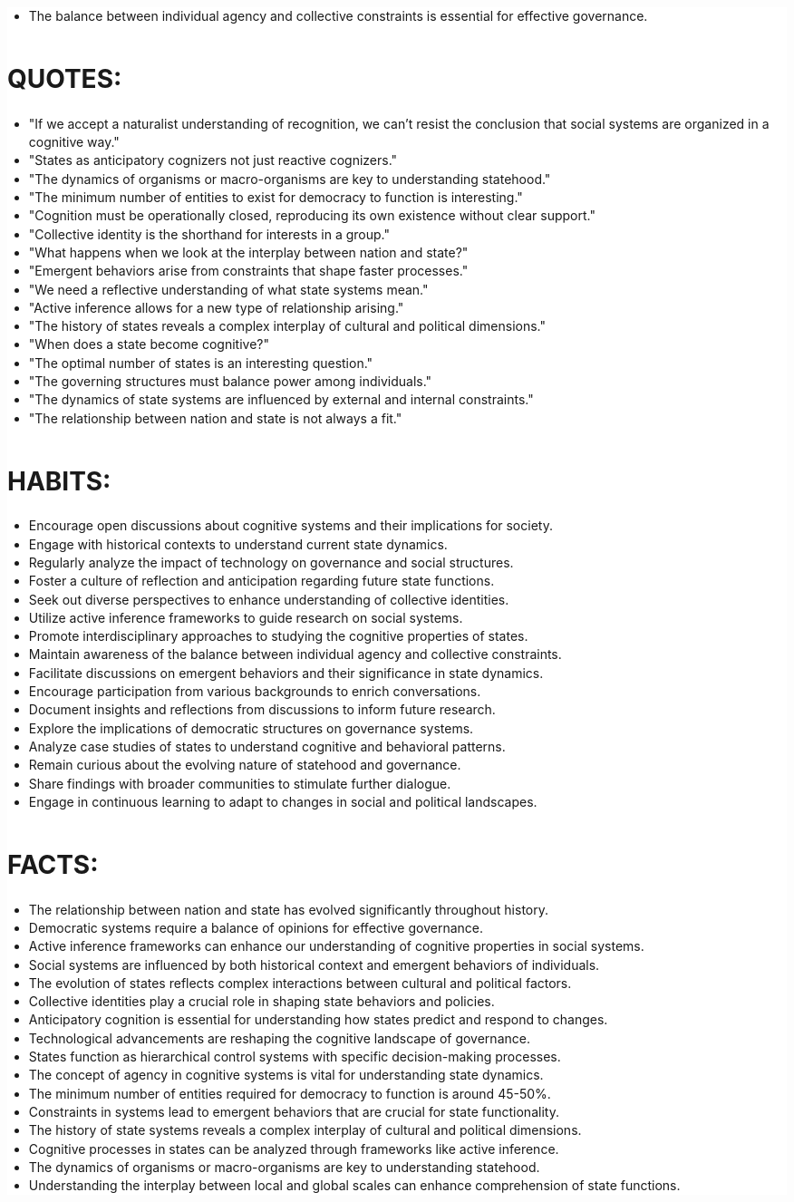 - The balance between individual agency and collective constraints is essential for effective governance.

# QUOTES:
- "If we accept a naturalist understanding of recognition, we can’t resist the conclusion that social systems are organized in a cognitive way."
- "States as anticipatory cognizers not just reactive cognizers."
- "The dynamics of organisms or macro-organisms are key to understanding statehood."
- "The minimum number of entities to exist for democracy to function is interesting."
- "Cognition must be operationally closed, reproducing its own existence without clear support."
- "Collective identity is the shorthand for interests in a group."
- "What happens when we look at the interplay between nation and state?"
- "Emergent behaviors arise from constraints that shape faster processes."
- "We need a reflective understanding of what state systems mean."
- "Active inference allows for a new type of relationship arising."
- "The history of states reveals a complex interplay of cultural and political dimensions."
- "When does a state become cognitive?"
- "The optimal number of states is an interesting question."
- "The governing structures must balance power among individuals."
- "The dynamics of state systems are influenced by external and internal constraints."
- "The relationship between nation and state is not always a fit."

# HABITS:
- Encourage open discussions about cognitive systems and their implications for society.
- Engage with historical contexts to understand current state dynamics.
- Regularly analyze the impact of technology on governance and social structures.
- Foster a culture of reflection and anticipation regarding future state functions.
- Seek out diverse perspectives to enhance understanding of collective identities.
- Utilize active inference frameworks to guide research on social systems.
- Promote interdisciplinary approaches to studying the cognitive properties of states.
- Maintain awareness of the balance between individual agency and collective constraints.
- Facilitate discussions on emergent behaviors and their significance in state dynamics.
- Encourage participation from various backgrounds to enrich conversations.
- Document insights and reflections from discussions to inform future research.
- Explore the implications of democratic structures on governance systems.
- Analyze case studies of states to understand cognitive and behavioral patterns.
- Remain curious about the evolving nature of statehood and governance.
- Share findings with broader communities to stimulate further dialogue.
- Engage in continuous learning to adapt to changes in social and political landscapes.

# FACTS:
- The relationship between nation and state has evolved significantly throughout history.
- Democratic systems require a balance of opinions for effective governance.
- Active inference frameworks can enhance our understanding of cognitive properties in social systems.
- Social systems are influenced by both historical context and emergent behaviors of individuals.
- The evolution of states reflects complex interactions between cultural and political factors.
- Collective identities play a crucial role in shaping state behaviors and policies.
- Anticipatory cognition is essential for understanding how states predict and respond to changes.
- Technological advancements are reshaping the cognitive landscape of governance.
- States function as hierarchical control systems with specific decision-making processes.
- The concept of agency in cognitive systems is vital for understanding state dynamics.
- The minimum number of entities required for democracy to function is around 45-50%.
- Constraints in systems lead to emergent behaviors that are crucial for state functionality.
- The history of state systems reveals a complex interplay of cultural and political dimensions.
- Cognitive processes in states can be analyzed through frameworks like active inference.
- The dynamics of organisms or macro-organisms are key to understanding statehood.
- Understanding the interplay between local and global scales can enhance comprehension of state functions.
